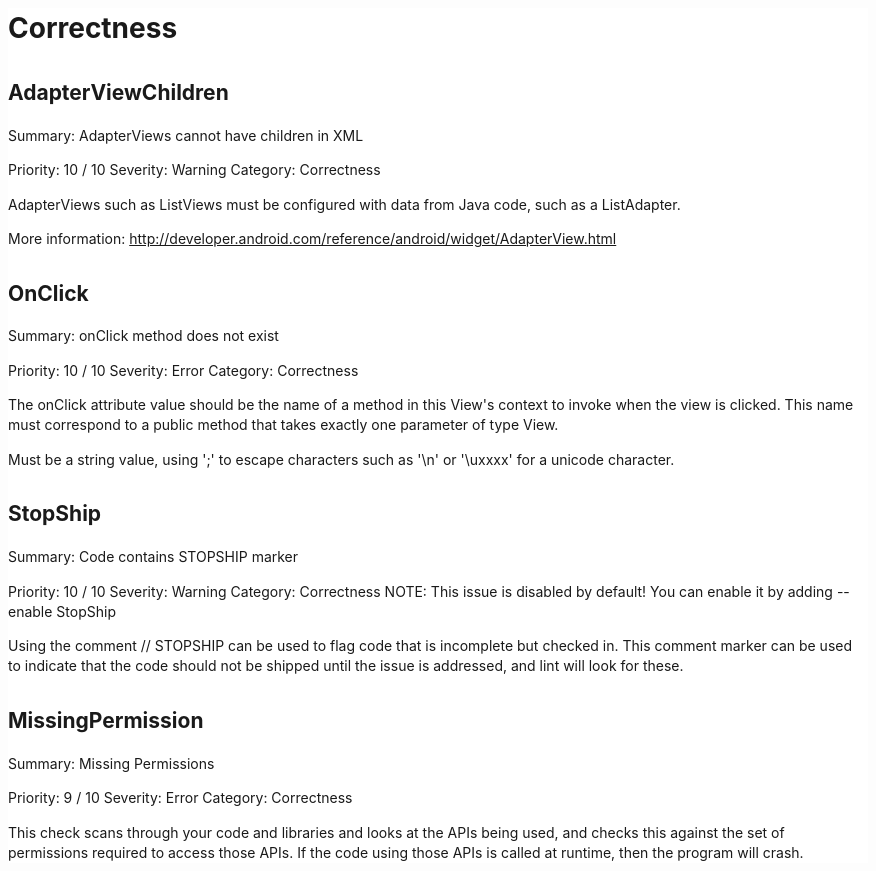 Correctness
===========

AdapterViewChildren
-------------------
Summary: AdapterViews cannot have children in XML

Priority: 10 / 10
Severity: Warning
Category: Correctness

AdapterViews such as ListViews must be configured with data from Java code,
such as a ListAdapter.

More information: 
http://developer.android.com/reference/android/widget/AdapterView.html

OnClick
-------
Summary: onClick method does not exist

Priority: 10 / 10
Severity: Error
Category: Correctness

The onClick attribute value should be the name of a method in this View's
context to invoke when the view is clicked. This name must correspond to a
public method that takes exactly one parameter of type View.

Must be a string value, using '\;' to escape characters such as '\n' or
'\uxxxx' for a unicode character.


StopShip
--------
Summary: Code contains STOPSHIP marker

Priority: 10 / 10
Severity: Warning
Category: Correctness
NOTE: This issue is disabled by default!
You can enable it by adding --enable StopShip

Using the comment // STOPSHIP can be used to flag code that is incomplete but
checked in. This comment marker can be used to indicate that the code should
not be shipped until the issue is addressed, and lint will look for these.


MissingPermission
-----------------
Summary: Missing Permissions

Priority: 9 / 10
Severity: Error
Category: Correctness

This check scans through your code and libraries and looks at the APIs being
used, and checks this against the set of permissions required to access those
APIs. If the code using those APIs is called at runtime, then the program will
crash.
